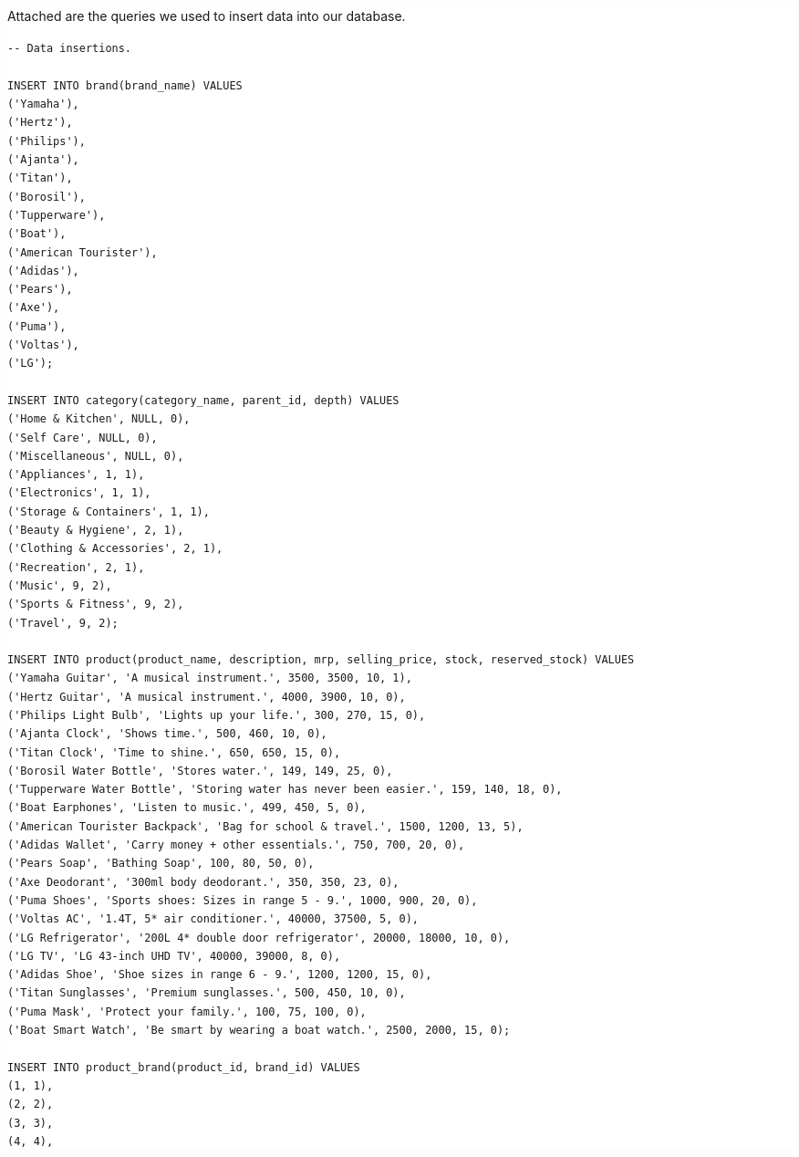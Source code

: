 
Attached are the queries we used to insert data into our database.


```
-- Data insertions.

INSERT INTO brand(brand_name) VALUES
('Yamaha'),
('Hertz'),
('Philips'),
('Ajanta'),
('Titan'),
('Borosil'),
('Tupperware'),
('Boat'),
('American Tourister'),
('Adidas'),
('Pears'),
('Axe'),
('Puma'),
('Voltas'),
('LG');

INSERT INTO category(category_name, parent_id, depth) VALUES
('Home & Kitchen', NULL, 0),
('Self Care', NULL, 0),
('Miscellaneous', NULL, 0),
('Appliances', 1, 1),
('Electronics', 1, 1),
('Storage & Containers', 1, 1),
('Beauty & Hygiene', 2, 1),
('Clothing & Accessories', 2, 1),
('Recreation', 2, 1),
('Music', 9, 2),
('Sports & Fitness', 9, 2),
('Travel', 9, 2);

INSERT INTO product(product_name, description, mrp, selling_price, stock, reserved_stock) VALUES
('Yamaha Guitar', 'A musical instrument.', 3500, 3500, 10, 1),
('Hertz Guitar', 'A musical instrument.', 4000, 3900, 10, 0),
('Philips Light Bulb', 'Lights up your life.', 300, 270, 15, 0),
('Ajanta Clock', 'Shows time.', 500, 460, 10, 0),
('Titan Clock', 'Time to shine.', 650, 650, 15, 0),
('Borosil Water Bottle', 'Stores water.', 149, 149, 25, 0),
('Tupperware Water Bottle', 'Storing water has never been easier.', 159, 140, 18, 0),
('Boat Earphones', 'Listen to music.', 499, 450, 5, 0),
('American Tourister Backpack', 'Bag for school & travel.', 1500, 1200, 13, 5),
('Adidas Wallet', 'Carry money + other essentials.', 750, 700, 20, 0),
('Pears Soap', 'Bathing Soap', 100, 80, 50, 0),
('Axe Deodorant', '300ml body deodorant.', 350, 350, 23, 0),
('Puma Shoes', 'Sports shoes: Sizes in range 5 - 9.', 1000, 900, 20, 0),
('Voltas AC', '1.4T, 5* air conditioner.', 40000, 37500, 5, 0),
('LG Refrigerator', '200L 4* double door refrigerator', 20000, 18000, 10, 0),
('LG TV', 'LG 43-inch UHD TV', 40000, 39000, 8, 0),
('Adidas Shoe', 'Shoe sizes in range 6 - 9.', 1200, 1200, 15, 0),
('Titan Sunglasses', 'Premium sunglasses.', 500, 450, 10, 0),
('Puma Mask', 'Protect your family.', 100, 75, 100, 0),
('Boat Smart Watch', 'Be smart by wearing a boat watch.', 2500, 2000, 15, 0);

INSERT INTO product_brand(product_id, brand_id) VALUES
(1, 1),
(2, 2),
(3, 3),
(4, 4),
```